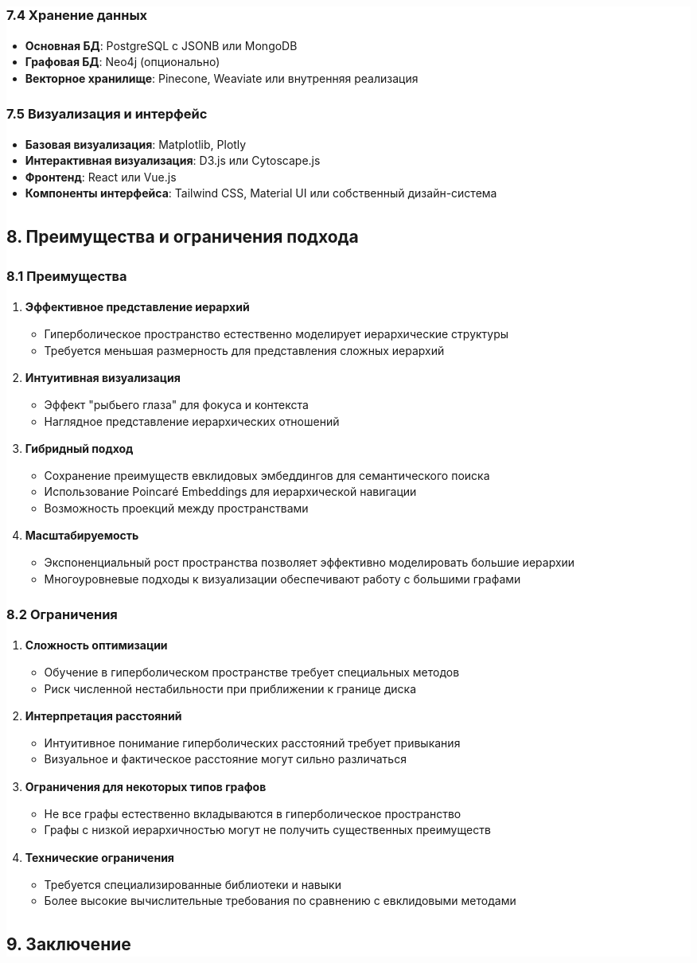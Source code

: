 ### 7.4 Хранение данных

- **Основная БД**: PostgreSQL с JSONB или MongoDB
- **Графовая БД**: Neo4j (опционально)
- **Векторное хранилище**: Pinecone, Weaviate или внутренняя реализация

### 7.5 Визуализация и интерфейс

- **Базовая визуализация**: Matplotlib, Plotly
- **Интерактивная визуализация**: D3.js или Cytoscape.js
- **Фронтенд**: React или Vue.js
- **Компоненты интерфейса**: Tailwind CSS, Material UI или собственный дизайн-система

## 8. Преимущества и ограничения подхода

### 8.1 Преимущества

1. **Эффективное представление иерархий**
    
    - Гиперболическое пространство естественно моделирует иерархические структуры
    - Требуется меньшая размерность для представления сложных иерархий
2. **Интуитивная визуализация**
    
    - Эффект "рыбьего глаза" для фокуса и контекста
    - Наглядное представление иерархических отношений
3. **Гибридный подход**
    
    - Сохранение преимуществ евклидовых эмбеддингов для семантического поиска
    - Использование Poincaré Embeddings для иерархической навигации
    - Возможность проекций между пространствами
4. **Масштабируемость**
    
    - Экспоненциальный рост пространства позволяет эффективно моделировать большие иерархии
    - Многоуровневые подходы к визуализации обеспечивают работу с большими графами

### 8.2 Ограничения

1. **Сложность оптимизации**
    
    - Обучение в гиперболическом пространстве требует специальных методов
    - Риск численной нестабильности при приближении к границе диска
2. **Интерпретация расстояний**
    
    - Интуитивное понимание гиперболических расстояний требует привыкания
    - Визуальное и фактическое расстояние могут сильно различаться
3. **Ограничения для некоторых типов графов**
    
    - Не все графы естественно вкладываются в гиперболическое пространство
    - Графы с низкой иерархичностью могут не получить существенных преимуществ
4. **Технические ограничения**
    
    - Требуется специализированные библиотеки и навыки
    - Более высокие вычислительные требования по сравнению с евклидовыми методами

## 9. Заключение
